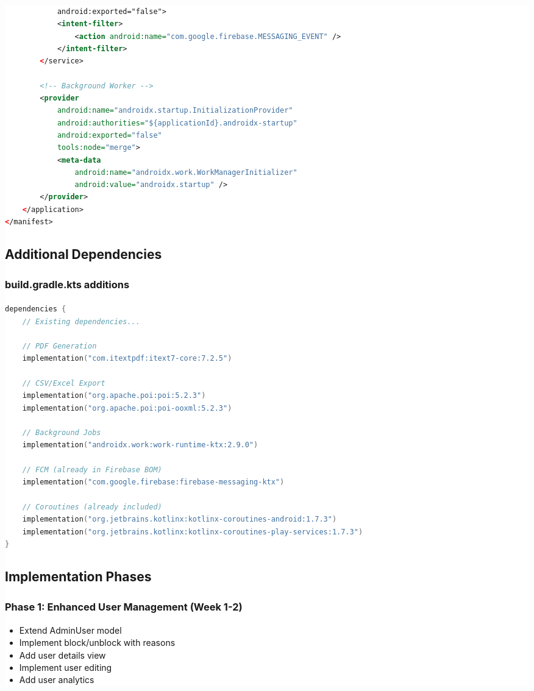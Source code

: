 ```xml
            android:exported="false">
            <intent-filter>
                <action android:name="com.google.firebase.MESSAGING_EVENT" />
            </intent-filter>
        </service>
        
        <!-- Background Worker -->
        <provider
            android:name="androidx.startup.InitializationProvider"
            android:authorities="${applicationId}.androidx-startup"
            android:exported="false"
            tools:node="merge">
            <meta-data
                android:name="androidx.work.WorkManagerInitializer"
                android:value="androidx.startup" />
        </provider>
    </application>
</manifest>
```

## Additional Dependencies

### build.gradle.kts additions

```kotlin
dependencies {
    // Existing dependencies...
    
    // PDF Generation
    implementation("com.itextpdf:itext7-core:7.2.5")
    
    // CSV/Excel Export
    implementation("org.apache.poi:poi:5.2.3")
    implementation("org.apache.poi:poi-ooxml:5.2.3")
    
    // Background Jobs
    implementation("androidx.work:work-runtime-ktx:2.9.0")
    
    // FCM (already in Firebase BOM)
    implementation("com.google.firebase:firebase-messaging-ktx")
    
    // Coroutines (already included)
    implementation("org.jetbrains.kotlinx:kotlinx-coroutines-android:1.7.3")
    implementation("org.jetbrains.kotlinx:kotlinx-coroutines-play-services:1.7.3")
}
```

## Implementation Phases

### Phase 1: Enhanced User Management (Week 1-2)
- Extend AdminUser model
- Implement block/unblock with reasons
- Add user details view
- Implement user editing
- Add user analytics
